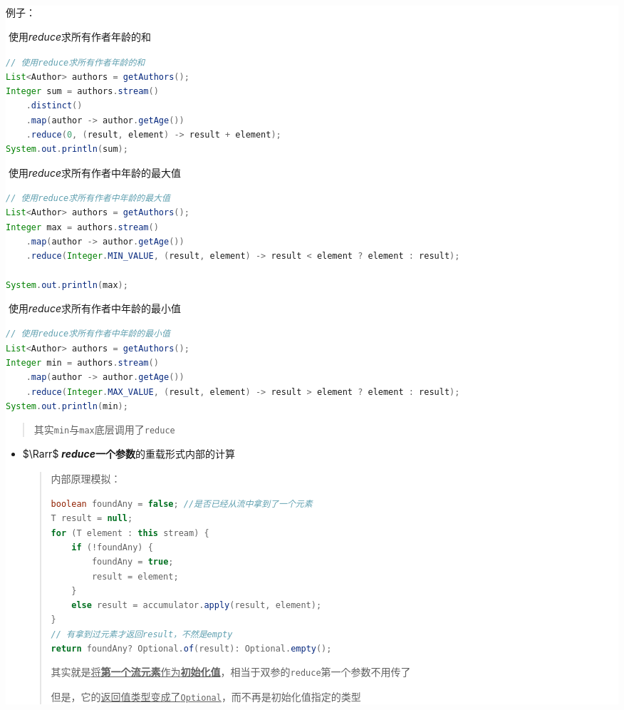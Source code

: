 例子：

​	使用*reduce*求所有作者年龄的和

~~~~java
// 使用reduce求所有作者年龄的和
List<Author> authors = getAuthors();
Integer sum = authors.stream()
    .distinct()
    .map(author -> author.getAge())
    .reduce(0, (result, element) -> result + element);
System.out.println(sum);
~~~~

​	使用*reduce*求所有作者中年龄的最大值

~~~~java
// 使用reduce求所有作者中年龄的最大值
List<Author> authors = getAuthors();
Integer max = authors.stream()
    .map(author -> author.getAge())
    .reduce(Integer.MIN_VALUE, (result, element) -> result < element ? element : result);

System.out.println(max);
~~~~

​	使用*reduce*求所有作者中年龄的最小值

~~~~java
// 使用reduce求所有作者中年龄的最小值
List<Author> authors = getAuthors();
Integer min = authors.stream()
    .map(author -> author.getAge())
    .reduce(Integer.MAX_VALUE, (result, element) -> result > element ? element : result);
System.out.println(min);
~~~~

>其实`min`与`max`底层调用了`reduce`

- $\Rarr$ ***reduce*一个参数**的重载形式内部的计算

  > 内部原理模拟：
  >
  > ```java
  > boolean foundAny = false; //是否已经从流中拿到了一个元素
  > T result = null;
  > for (T element : this stream) {
  >     if (!foundAny) {
  >         foundAny = true;
  >         result = element;
  >     }
  >     else result = accumulator.apply(result, element);
  > }
  > // 有拿到过元素才返回result，不然是empty
  > return foundAny? Optional.of(result): Optional.empty();
  > ```
  >
  > 其实就是<u>将**第一个流元素**作为**初始化值**</u>，相当于双参的`reduce`第一个参数不用传了
  >
  > 但是，它的<u>返回值类型变成了`Optional`</u>，而不再是初始化值指定的类型
